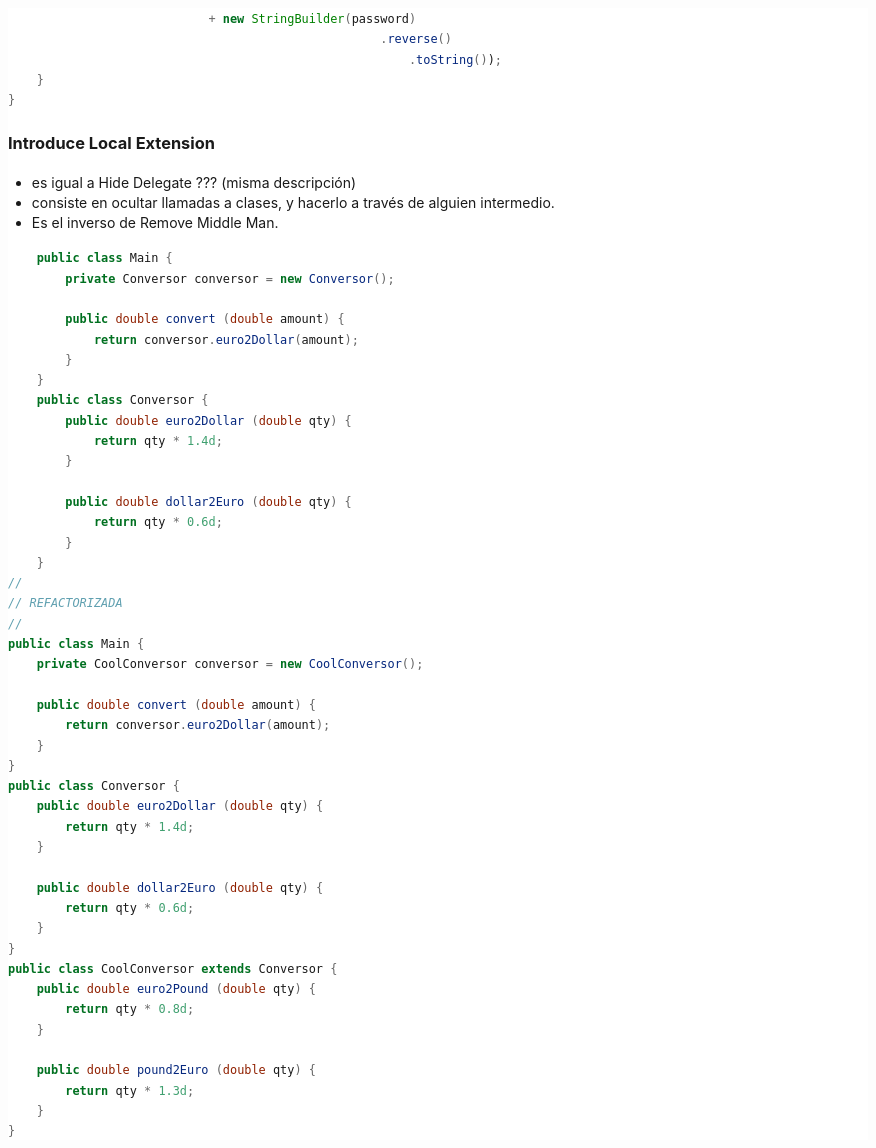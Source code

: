 ```java
							+ new StringBuilder(password)
													.reverse()
														.toString());
	}
}
```

### Introduce Local Extension
- es igual a Hide Delegate ??? (misma descripción)
- consiste en ocultar llamadas a clases, y hacerlo a través de alguien intermedio.
- Es el inverso de Remove Middle Man.

```java
	public class Main {
		private Conversor conversor = new Conversor();
		
		public double convert (double amount) {
			return conversor.euro2Dollar(amount);
		}
	}
	public class Conversor {
		public double euro2Dollar (double qty) {
			return qty * 1.4d;
		}

		public double dollar2Euro (double qty) {
			return qty * 0.6d;
		}
	}
//
// REFACTORIZADA
//
public class Main {
	private CoolConversor conversor = new CoolConversor();
	
	public double convert (double amount) {
		return conversor.euro2Dollar(amount);
	}
}
public class Conversor {
	public double euro2Dollar (double qty) {
		return qty * 1.4d;
	}

	public double dollar2Euro (double qty) {
		return qty * 0.6d;
	}
}
public class CoolConversor extends Conversor {
	public double euro2Pound (double qty) {
		return qty * 0.8d;
	}

	public double pound2Euro (double qty) {
		return qty * 1.3d;
	}
}
```

